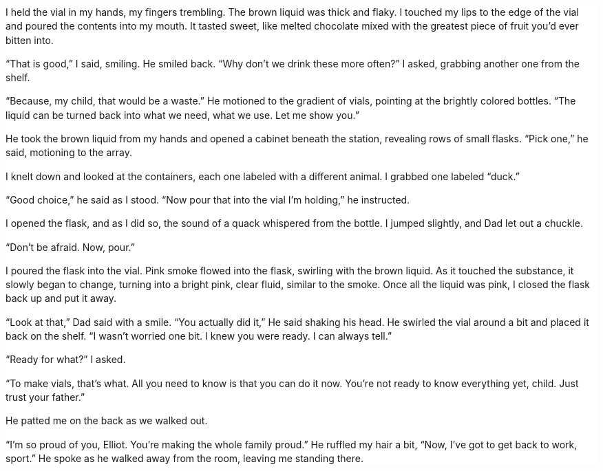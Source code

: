 

I held the vial in my hands, my fingers trembling. The brown liquid was thick and flaky. I touched my lips to the edge of the vial and poured the contents into my mouth. It tasted sweet, like melted chocolate mixed with the greatest piece of fruit you’d ever bitten into.



“That is good,” I said, smiling. He smiled back. “Why don’t we drink these more often?” I asked, grabbing another one from the shelf.



“Because, my child, that would be a waste.” He motioned to the gradient of vials, pointing at the brightly colored bottles. “The liquid can be turned back into what we need, what we use. Let me show you.”



He took the brown liquid from my hands and opened a cabinet beneath the station, revealing rows of small flasks. “Pick one,” he said, motioning to the array.



I knelt down and looked at the containers, each one labeled with a different animal. I grabbed one labeled “duck.”



“Good choice,” he said as I stood. “Now pour that into the vial I’m holding,” he instructed.



I opened the flask, and as I did so, the sound of a quack whispered from the bottle. I jumped slightly, and Dad let out a chuckle.



“Don’t be afraid. Now, pour.”



I poured the flask into the vial. Pink smoke flowed into the flask, swirling with the brown liquid. As it touched the substance, it slowly began to change, turning into a bright pink, clear fluid, similar to the smoke. Once all the liquid was pink, I closed the flask back up and put it away.



“Look at that,” Dad said with a smile. “You actually did it,” He said shaking his head. He swirled the vial around a bit and placed it back on the shelf. “I wasn’t worried one bit. I knew you were ready. I can always tell.”



“Ready for what?” I asked.



“To make vials, that’s what. All you need to know is that you can do it now. You’re not ready to know everything yet, child. Just trust your father.”



He patted me on the back as we walked out. 



“I’m so proud of you, Elliot. You’re making the whole family proud.” He ruffled my hair a bit, “Now, I’ve got to get back to work, sport.” He spoke as he walked away from the room, leaving me standing there.
